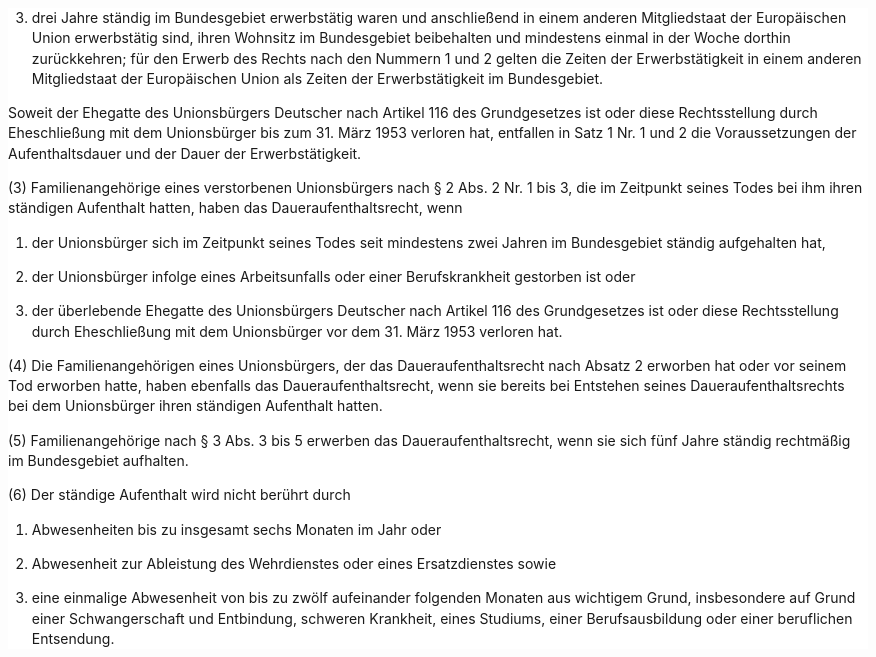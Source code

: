 3.  drei Jahre ständig im Bundesgebiet erwerbstätig waren und anschließend
    in einem anderen Mitgliedstaat der Europäischen Union erwerbstätig
    sind, ihren Wohnsitz im Bundesgebiet beibehalten und mindestens einmal
    in der Woche dorthin zurückkehren; für den Erwerb des Rechts nach den
    Nummern 1 und 2 gelten die Zeiten der Erwerbstätigkeit in einem
    anderen Mitgliedstaat der Europäischen Union als Zeiten der
    Erwerbstätigkeit im Bundesgebiet.



Soweit der Ehegatte des Unionsbürgers Deutscher nach Artikel 116 des
Grundgesetzes ist oder diese Rechtsstellung durch Eheschließung mit
dem Unionsbürger bis zum 31. März 1953 verloren hat, entfallen in Satz
1 Nr. 1 und 2 die Voraussetzungen der Aufenthaltsdauer und der Dauer
der Erwerbstätigkeit.

(3) Familienangehörige eines verstorbenen Unionsbürgers nach § 2 Abs.
2 Nr. 1 bis 3, die im Zeitpunkt seines Todes bei ihm ihren ständigen
Aufenthalt hatten, haben das Daueraufenthaltsrecht, wenn

1.  der Unionsbürger sich im Zeitpunkt seines Todes seit mindestens zwei
    Jahren im Bundesgebiet ständig aufgehalten hat,


2.  der Unionsbürger infolge eines Arbeitsunfalls oder einer
    Berufskrankheit gestorben ist oder


3.  der überlebende Ehegatte des Unionsbürgers Deutscher nach Artikel 116
    des Grundgesetzes ist oder diese Rechtsstellung durch Eheschließung
    mit dem Unionsbürger vor dem 31. März 1953 verloren hat.




(4) Die Familienangehörigen eines Unionsbürgers, der das
Daueraufenthaltsrecht nach Absatz 2 erworben hat oder vor seinem Tod
erworben hatte, haben ebenfalls das Daueraufenthaltsrecht, wenn sie
bereits bei Entstehen seines Daueraufenthaltsrechts bei dem
Unionsbürger ihren ständigen Aufenthalt hatten.

(5) Familienangehörige nach § 3 Abs. 3 bis 5 erwerben das
Daueraufenthaltsrecht, wenn sie sich fünf Jahre ständig rechtmäßig im
Bundesgebiet aufhalten.

(6) Der ständige Aufenthalt wird nicht berührt durch

1.  Abwesenheiten bis zu insgesamt sechs Monaten im Jahr oder


2.  Abwesenheit zur Ableistung des Wehrdienstes oder eines Ersatzdienstes
    sowie


3.  eine einmalige Abwesenheit von bis zu zwölf aufeinander folgenden
    Monaten aus wichtigem Grund, insbesondere auf Grund einer
    Schwangerschaft und Entbindung, schweren Krankheit, eines Studiums,
    einer Berufsausbildung oder einer beruflichen Entsendung.


